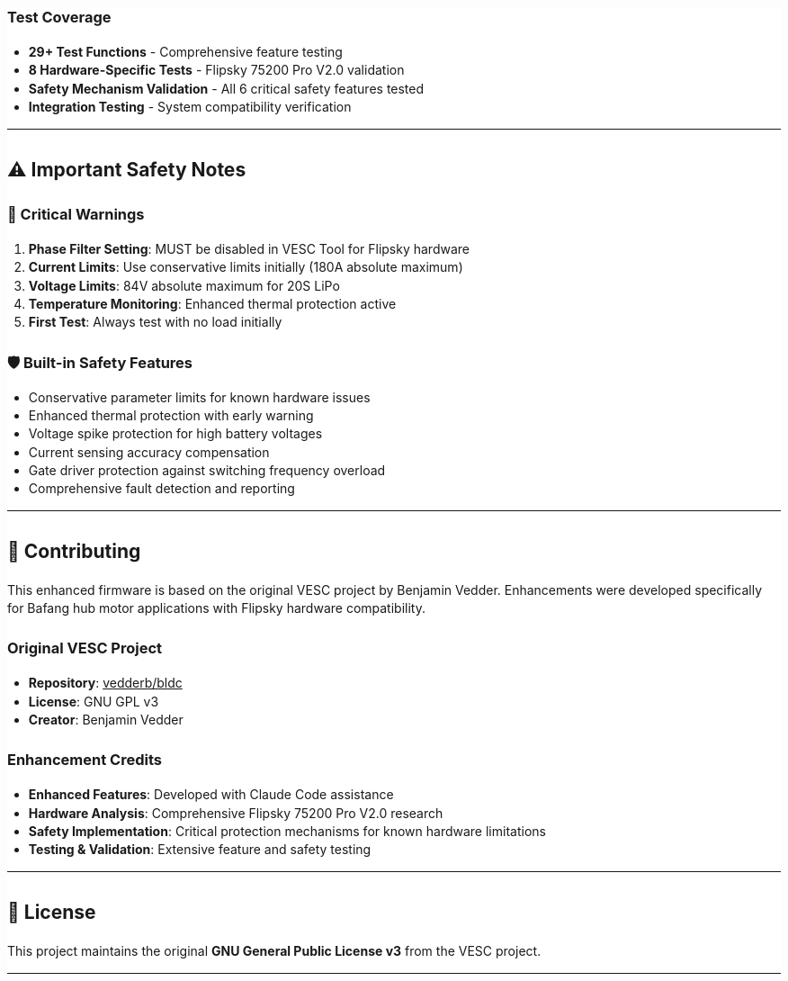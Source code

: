 ### **Test Coverage**
- **29+ Test Functions** - Comprehensive feature testing
- **8 Hardware-Specific Tests** - Flipsky 75200 Pro V2.0 validation
- **Safety Mechanism Validation** - All 6 critical safety features tested
- **Integration Testing** - System compatibility verification

---

## ⚠️ **Important Safety Notes**

### **🚨 Critical Warnings**
1. **Phase Filter Setting**: MUST be disabled in VESC Tool for Flipsky hardware
2. **Current Limits**: Use conservative limits initially (180A absolute maximum)
3. **Voltage Limits**: 84V absolute maximum for 20S LiPo
4. **Temperature Monitoring**: Enhanced thermal protection active
5. **First Test**: Always test with no load initially

### **🛡️ Built-in Safety Features**
- Conservative parameter limits for known hardware issues
- Enhanced thermal protection with early warning
- Voltage spike protection for high battery voltages
- Current sensing accuracy compensation
- Gate driver protection against switching frequency overload
- Comprehensive fault detection and reporting

---

## 🤝 **Contributing**

This enhanced firmware is based on the original VESC project by Benjamin Vedder. Enhancements were developed specifically for Bafang hub motor applications with Flipsky hardware compatibility.

### **Original VESC Project**
- **Repository**: [vedderb/bldc](https://github.com/vedderb/bldc)
- **License**: GNU GPL v3
- **Creator**: Benjamin Vedder

### **Enhancement Credits**
- **Enhanced Features**: Developed with Claude Code assistance
- **Hardware Analysis**: Comprehensive Flipsky 75200 Pro V2.0 research
- **Safety Implementation**: Critical protection mechanisms for known hardware limitations
- **Testing & Validation**: Extensive feature and safety testing

---

## 📜 **License**

This project maintains the original **GNU General Public License v3** from the VESC project.

---